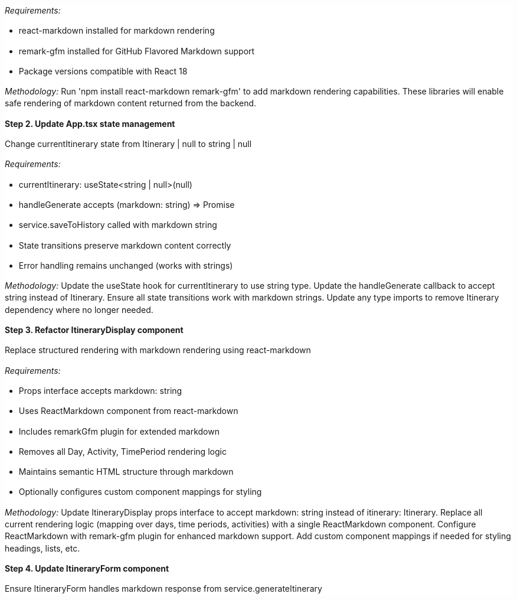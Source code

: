   *Requirements:*
 
  - react-markdown installed for markdown rendering
 
  - remark-gfm installed for GitHub Flavored Markdown support
 
  - Package versions compatible with React 18
 

  *Methodology:* Run 'npm install react-markdown remark-gfm' to add markdown rendering capabilities. These libraries will enable safe rendering of markdown content returned from the backend.

 

**Step 2. Update App.tsx state management**

Change currentItinerary state from Itinerary | null to string | null

  *Requirements:*
 
  - currentItinerary: useState<string | null>(null)
 
  - handleGenerate accepts (markdown: string) => Promise<void>
 
  - service.saveToHistory called with markdown string
 
  - State transitions preserve markdown content correctly
 
  - Error handling remains unchanged (works with strings)
 

  *Methodology:* Update the useState hook for currentItinerary to use string type. Update the handleGenerate callback to accept string instead of Itinerary. Ensure all state transitions work with markdown strings. Update any type imports to remove Itinerary dependency where no longer needed.

 

**Step 3. Refactor ItineraryDisplay component**

Replace structured rendering with markdown rendering using react-markdown

  *Requirements:*
 
  - Props interface accepts markdown: string
 
  - Uses ReactMarkdown component from react-markdown
 
  - Includes remarkGfm plugin for extended markdown
 
  - Removes all Day, Activity, TimePeriod rendering logic
 
  - Maintains semantic HTML structure through markdown
 
  - Optionally configures custom component mappings for styling
 

  *Methodology:* Update ItineraryDisplay props interface to accept markdown: string instead of itinerary: Itinerary. Replace all current rendering logic (mapping over days, time periods, activities) with a single ReactMarkdown component. Configure ReactMarkdown with remark-gfm plugin for enhanced markdown support. Add custom component mappings if needed for styling headings, lists, etc.

 

**Step 4. Update ItineraryForm component**

Ensure ItineraryForm handles markdown response from service.generateItinerary
